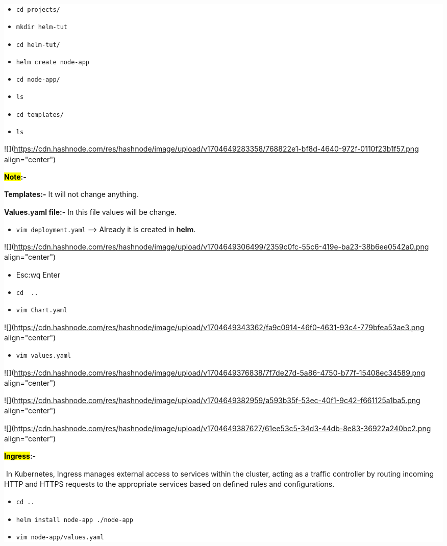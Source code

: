 * `cd projects/`
    
* `mkdir helm-tut`
    
* `cd helm-tut/`
    

* `helm create node-app`
    
* `cd node-app/`
    
* `ls`
    
* `cd templates/`
    
* `ls`
    

![](https://cdn.hashnode.com/res/hashnode/image/upload/v1704649283358/768822e1-bf8d-4640-972f-0110f23b1f57.png align="center")

**<mark>Note</mark>:-**

**Templates:-** It will not change anything.

**Values.yaml file:-** In this file values will be change.

* `vim deployment.yaml` --&gt; Already it is created in **helm**.
    

![](https://cdn.hashnode.com/res/hashnode/image/upload/v1704649306499/2359c0fc-55c6-419e-ba23-38b6ee0542a0.png align="center")

* Esc:wq Enter
    
* `cd  ..`
    
* `vim Chart.yaml`
    

![](https://cdn.hashnode.com/res/hashnode/image/upload/v1704649343362/fa9c0914-46f0-4631-93c4-779bfea53ae3.png align="center")

* `vim values.yaml`
    

![](https://cdn.hashnode.com/res/hashnode/image/upload/v1704649376838/7f7de27d-5a86-4750-b77f-15408ec34589.png align="center")

![](https://cdn.hashnode.com/res/hashnode/image/upload/v1704649382959/a593b35f-53ec-40f1-9c42-f661125a1ba5.png align="center")

![](https://cdn.hashnode.com/res/hashnode/image/upload/v1704649387627/61ee53c5-34d3-44db-8e83-36922a240bc2.png align="center")

**<mark>Ingress</mark>:-**

 In Kubernetes, Ingress manages external access to services within the cluster, acting as a traffic controller by routing incoming HTTP and HTTPS requests to the appropriate services based on defined rules and configurations.

* `cd ..`
    
* `helm install node-app ./node-app`
    
* `vim node-app/values.yaml`
    
